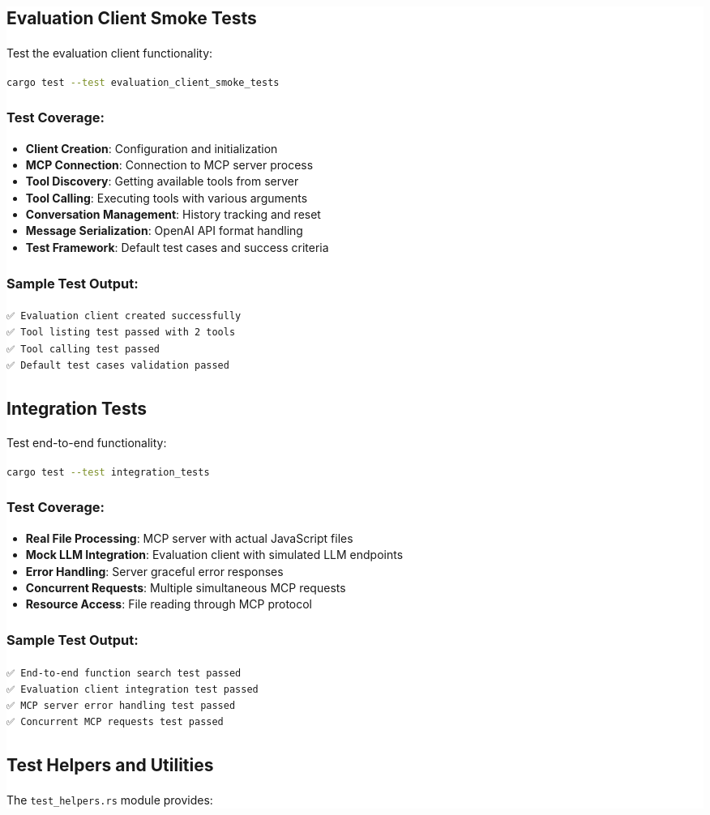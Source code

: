 ## Evaluation Client Smoke Tests

Test the evaluation client functionality:

```bash
cargo test --test evaluation_client_smoke_tests
```

### Test Coverage:
- **Client Creation**: Configuration and initialization
- **MCP Connection**: Connection to MCP server process
- **Tool Discovery**: Getting available tools from server
- **Tool Calling**: Executing tools with various arguments
- **Conversation Management**: History tracking and reset
- **Message Serialization**: OpenAI API format handling
- **Test Framework**: Default test cases and success criteria

### Sample Test Output:
```
✅ Evaluation client created successfully
✅ Tool listing test passed with 2 tools
✅ Tool calling test passed
✅ Default test cases validation passed
```

## Integration Tests

Test end-to-end functionality:

```bash
cargo test --test integration_tests
```

### Test Coverage:
- **Real File Processing**: MCP server with actual JavaScript files
- **Mock LLM Integration**: Evaluation client with simulated LLM endpoints
- **Error Handling**: Server graceful error responses
- **Concurrent Requests**: Multiple simultaneous MCP requests
- **Resource Access**: File reading through MCP protocol

### Sample Test Output:
```
✅ End-to-end function search test passed
✅ Evaluation client integration test passed
✅ MCP server error handling test passed
✅ Concurrent MCP requests test passed
```

## Test Helpers and Utilities

The `test_helpers.rs` module provides:
